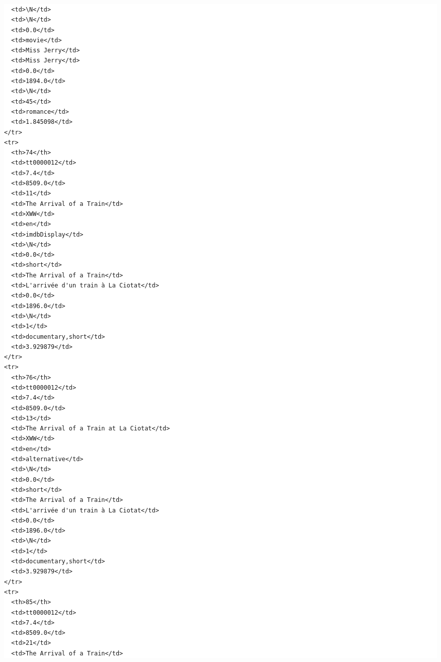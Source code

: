       <td>\N</td>
      <td>\N</td>
      <td>0.0</td>
      <td>movie</td>
      <td>Miss Jerry</td>
      <td>Miss Jerry</td>
      <td>0.0</td>
      <td>1894.0</td>
      <td>\N</td>
      <td>45</td>
      <td>romance</td>
      <td>1.845098</td>
    </tr>
    <tr>
      <th>74</th>
      <td>tt0000012</td>
      <td>7.4</td>
      <td>8509.0</td>
      <td>11</td>
      <td>The Arrival of a Train</td>
      <td>XWW</td>
      <td>en</td>
      <td>imdbDisplay</td>
      <td>\N</td>
      <td>0.0</td>
      <td>short</td>
      <td>The Arrival of a Train</td>
      <td>L'arrivée d'un train à La Ciotat</td>
      <td>0.0</td>
      <td>1896.0</td>
      <td>\N</td>
      <td>1</td>
      <td>documentary,short</td>
      <td>3.929879</td>
    </tr>
    <tr>
      <th>76</th>
      <td>tt0000012</td>
      <td>7.4</td>
      <td>8509.0</td>
      <td>13</td>
      <td>The Arrival of a Train at La Ciotat</td>
      <td>XWW</td>
      <td>en</td>
      <td>alternative</td>
      <td>\N</td>
      <td>0.0</td>
      <td>short</td>
      <td>The Arrival of a Train</td>
      <td>L'arrivée d'un train à La Ciotat</td>
      <td>0.0</td>
      <td>1896.0</td>
      <td>\N</td>
      <td>1</td>
      <td>documentary,short</td>
      <td>3.929879</td>
    </tr>
    <tr>
      <th>85</th>
      <td>tt0000012</td>
      <td>7.4</td>
      <td>8509.0</td>
      <td>21</td>
      <td>The Arrival of a Train</td>